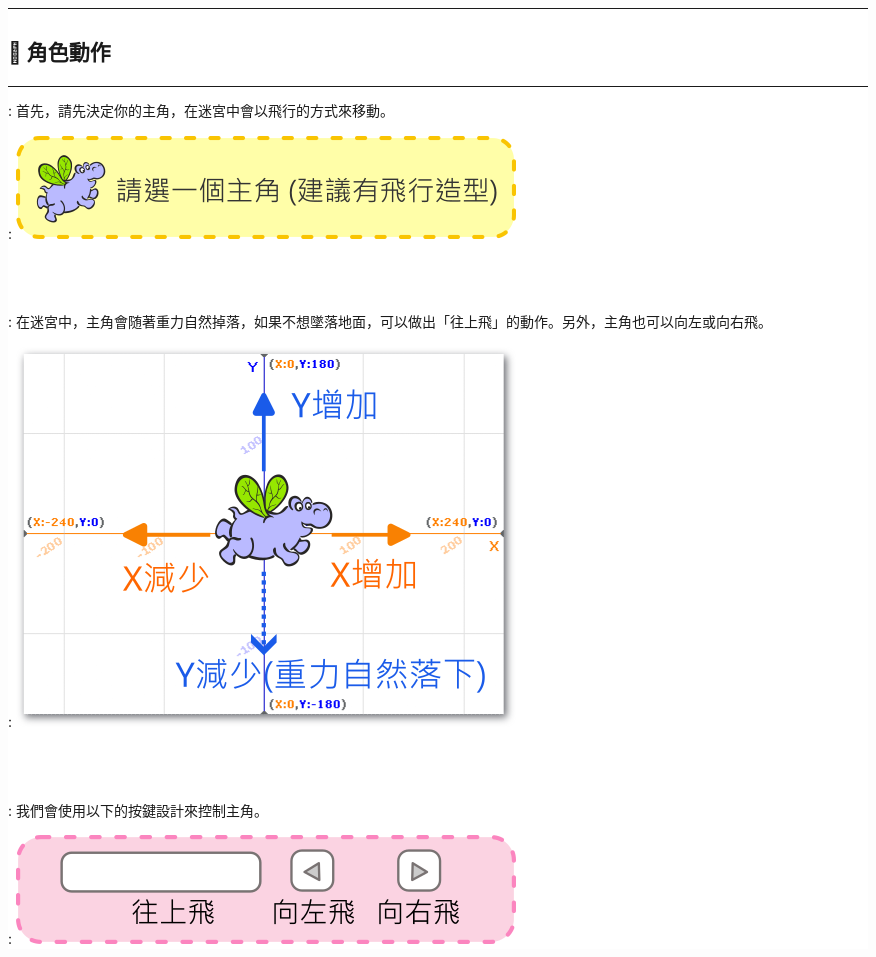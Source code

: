-------------------------------

## 🔸 角色動作

----------------------------

: 首先，請先決定你的主角，在迷宮中會以飛行的方式來移動。

: ![決定主角](main_actor.png)

<br/><br/>

: 在迷宮中，主角會随著重力自然掉落，如果不想墜落地面，可以做出「往上飛」的動作。另外，主角也可以向左或向右飛。


: ![動作設計](action_thinking.png)

<br/><br/>

: 我們會使用以下的按鍵設計來控制主角。

: ![按鍵設計](key_design.png)
